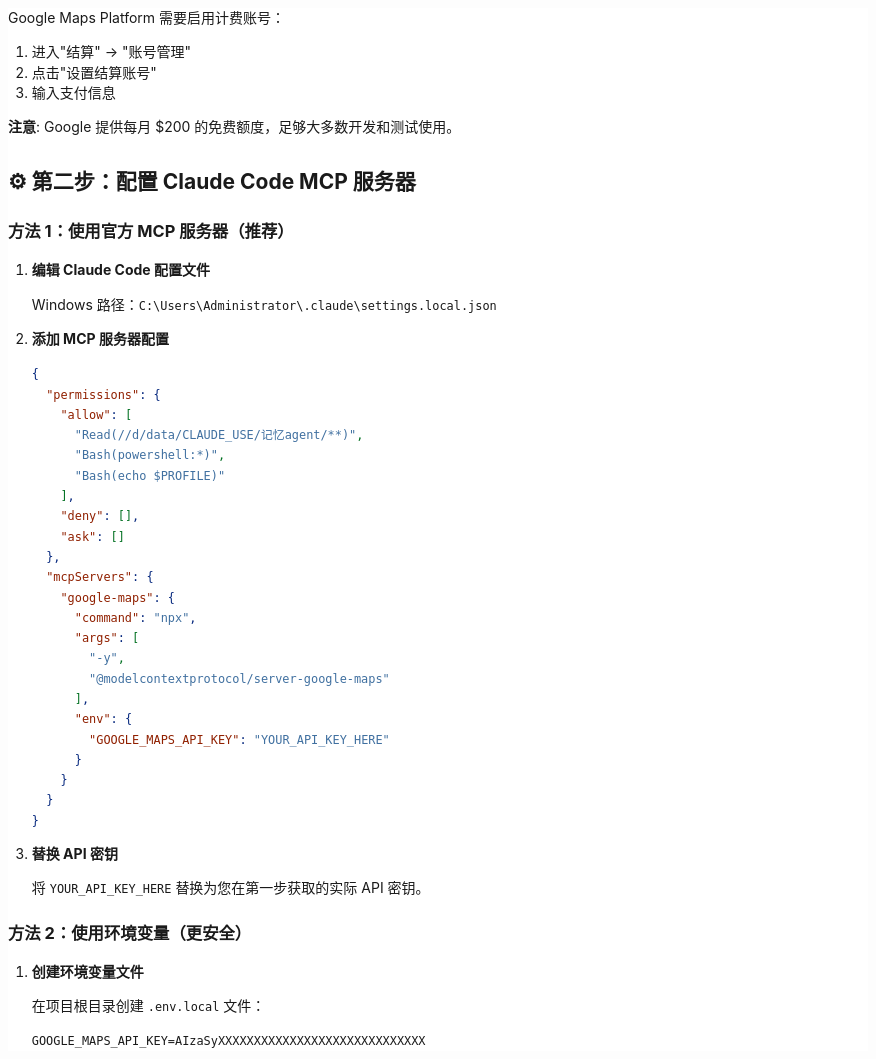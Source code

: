 Google Maps Platform 需要启用计费账号：

1. 进入"结算" → "账号管理"
2. 点击"设置结算账号"
3. 输入支付信息

**注意**: Google 提供每月 $200 的免费额度，足够大多数开发和测试使用。

## ⚙️ 第二步：配置 Claude Code MCP 服务器

### 方法 1：使用官方 MCP 服务器（推荐）

1. **编辑 Claude Code 配置文件**

   Windows 路径：`C:\Users\Administrator\.claude\settings.local.json`

2. **添加 MCP 服务器配置**

   ```json
   {
     "permissions": {
       "allow": [
         "Read(//d/data/CLAUDE_USE/记忆agent/**)",
         "Bash(powershell:*)",
         "Bash(echo $PROFILE)"
       ],
       "deny": [],
       "ask": []
     },
     "mcpServers": {
       "google-maps": {
         "command": "npx",
         "args": [
           "-y",
           "@modelcontextprotocol/server-google-maps"
         ],
         "env": {
           "GOOGLE_MAPS_API_KEY": "YOUR_API_KEY_HERE"
         }
       }
     }
   }
   ```

3. **替换 API 密钥**

   将 `YOUR_API_KEY_HERE` 替换为您在第一步获取的实际 API 密钥。

### 方法 2：使用环境变量（更安全）

1. **创建环境变量文件**

   在项目根目录创建 `.env.local` 文件：

   ```env
   GOOGLE_MAPS_API_KEY=AIzaSyXXXXXXXXXXXXXXXXXXXXXXXXXXXXX
   ```
